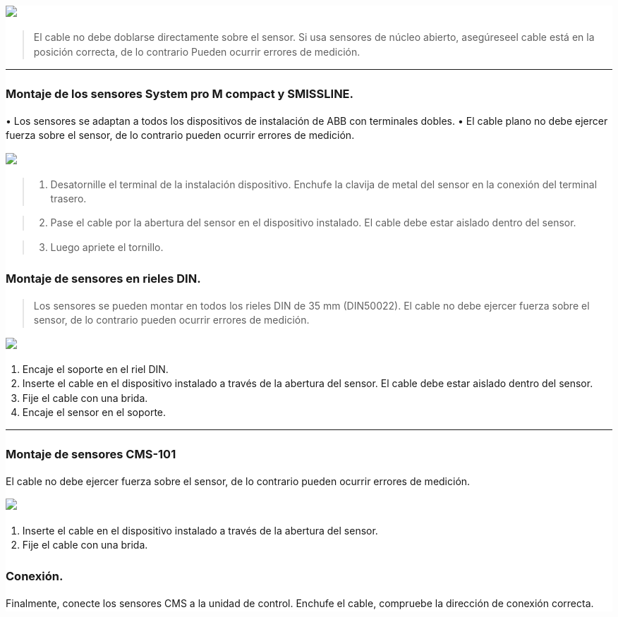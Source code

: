 ![](https://encrypted-tbn0.gstatic.com/images?q=tbn:ANd9GcT0Dx2TMkeKgEtEoBxZmgLceu9k6BNRwM6ZIw&usqp=CAU)

> El cable no debe doblarse directamente sobre el sensor. Si usa sensores de núcleo abierto, asegúreseel cable está en la posición correcta, de lo contrario Pueden ocurrir errores de medición.

------------


### Montaje de los sensores System pro M compact y SMISSLINE.

• Los sensores se adaptan a todos los dispositivos de instalación de ABB con terminales dobles.
• El cable plano no debe ejercer fuerza sobre el sensor, de lo contrario pueden ocurrir errores de medición.

![](https://encrypted-tbn0.gstatic.com/images?q=tbn:ANd9GcRE4g3g5PiP_trnzBbC6gD0IaSPDNOQCwm6sg&usqp=CAU)

> 1. Desatornille el terminal de la instalación dispositivo. Enchufe la clavija de metal del sensor en la conexión del terminal trasero.

> 2. Pase el cable por la abertura del sensor en el dispositivo instalado. El cable debe estar aislado dentro del sensor.

> 3. Luego apriete el tornillo.

### Montaje de sensores en rieles DIN.

> Los sensores se pueden montar en todos los rieles DIN de 35 mm (DIN50022).
> El cable no debe ejercer fuerza sobre el sensor, de lo contrario pueden ocurrir errores de medición.

![](https://encrypted-tbn0.gstatic.com/images?q=tbn:ANd9GcQ5_OjD9HDvk0Bl2oJELfFY4qgHcrUkuqTIUQ&usqp=CAU)

1. Encaje el soporte en el riel DIN.
2. Inserte el cable en el dispositivo instalado a través de la abertura del sensor. El cable debe estar aislado dentro del sensor.
3. Fije el cable con una brida.
4. Encaje el sensor en el soporte.

------------

### Montaje de sensores CMS-101
 El cable no debe ejercer fuerza sobre el sensor, de lo contrario pueden ocurrir errores de medición.

![](https://encrypted-tbn0.gstatic.com/images?q=tbn:ANd9GcRc7Yvv6EwbOFM-p3rsk0l93B7Zs8Eo-Jte9g&usqp=CAU)

1. Inserte el cable en el dispositivo instalado a través de la abertura del sensor.
2. Fije el cable con una brida.

### Conexión.
Finalmente, conecte los sensores CMS a la unidad de control.
Enchufe el cable, compruebe la dirección de conexión correcta. 
